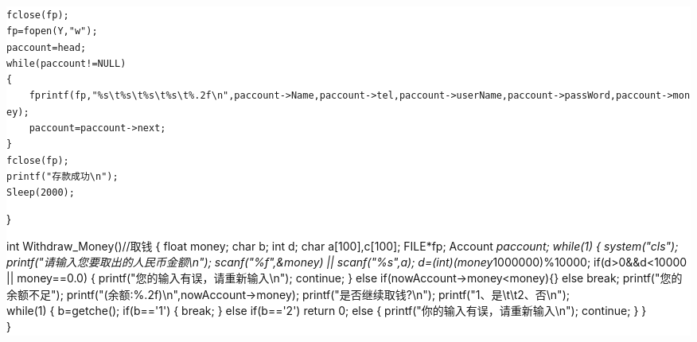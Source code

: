 	fclose(fp);	
	fp=fopen(Y,"w");
	paccount=head;
	while(paccount!=NULL)
	{
		fprintf(fp,"%s\t%s\t%s\t%s\t%.2f\n",paccount->Name,paccount->tel,paccount->userName,paccount->passWord,paccount->money);
		paccount=paccount->next;
	}
	fclose(fp);				
	printf("存款成功\n");
	Sleep(2000);
}

int Withdraw_Money()//取钱 
{
	float money;
	char b;
	int d;
	char a[100],c[100];
	FILE*fp;
	Account *paccount;
	while(1)
	{
		system("cls");
		printf("请输入您要取出的人民币金额\n");
		scanf("%f",&money)	||	scanf("%s",a);
		d=(int)(money*1000000)%10000;
		if(d>0&&d<10000 || money==0.0)
		{
			printf("您的输入有误，请重新输入\n");
			continue;
		}
		else if(nowAccount->money<money){}
		else 	break;
		printf("您的余额不足");
		printf("(余额:%.2f)\n",nowAccount->money);
		printf("是否继续取钱?\n");
		printf("1、是\t\t2、否\n");			
		while(1)
		{
			b=getche();
			if(b=='1')
			{
				break;
			}
			else if(b=='2')
				return 0;
			else 
			{
				printf("你的输入有误，请重新输入\n");
				continue;
			}
		}		
	}	
			